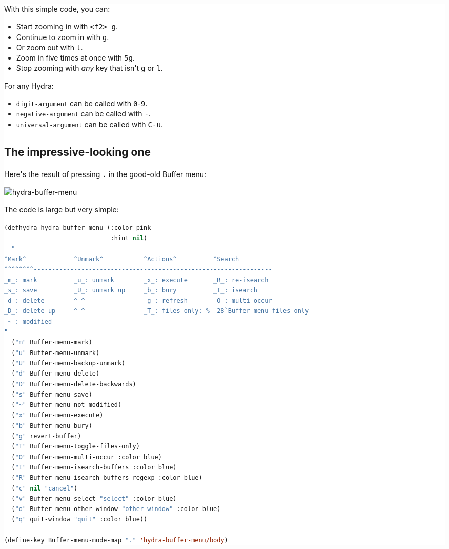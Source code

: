 With this simple code, you can:

- Start zooming in with <kbd>&lt;f2&gt; g</kbd>.
- Continue to zoom in with <kbd>g</kbd>.
- Or zoom out with <kbd>l</kbd>.
- Zoom in five times at once with <kbd>5g</kbd>.
- Stop zooming with *any* key that isn't <kbd>g</kbd> or <kbd>l</kbd>.

For any Hydra:

- `digit-argument` can be called with <kbd>0</kbd>-<kbd>9</kbd>.
- `negative-argument` can be called with <kbd>-</kbd>.
- `universal-argument` can be called with <kbd>C-u</kbd>.

## The impressive-looking one

Here's the result of pressing <kbd>.</kbd> in the good-old Buffer menu:

![hydra-buffer-menu](http://oremacs.com/download/hydra-buffer-menu.png)

The code is large but very simple:

```cl
(defhydra hydra-buffer-menu (:color pink
                             :hint nil)
  "
^Mark^             ^Unmark^           ^Actions^          ^Search
^^^^^^^^-----------------------------------------------------------------
_m_: mark          _u_: unmark        _x_: execute       _R_: re-isearch
_s_: save          _U_: unmark up     _b_: bury          _I_: isearch
_d_: delete        ^ ^                _g_: refresh       _O_: multi-occur
_D_: delete up     ^ ^                _T_: files only: % -28`Buffer-menu-files-only
_~_: modified
"
  ("m" Buffer-menu-mark)
  ("u" Buffer-menu-unmark)
  ("U" Buffer-menu-backup-unmark)
  ("d" Buffer-menu-delete)
  ("D" Buffer-menu-delete-backwards)
  ("s" Buffer-menu-save)
  ("~" Buffer-menu-not-modified)
  ("x" Buffer-menu-execute)
  ("b" Buffer-menu-bury)
  ("g" revert-buffer)
  ("T" Buffer-menu-toggle-files-only)
  ("O" Buffer-menu-multi-occur :color blue)
  ("I" Buffer-menu-isearch-buffers :color blue)
  ("R" Buffer-menu-isearch-buffers-regexp :color blue)
  ("c" nil "cancel")
  ("v" Buffer-menu-select "select" :color blue)
  ("o" Buffer-menu-other-window "other-window" :color blue)
  ("q" quit-window "quit" :color blue))

(define-key Buffer-menu-mode-map "." 'hydra-buffer-menu/body)
```
